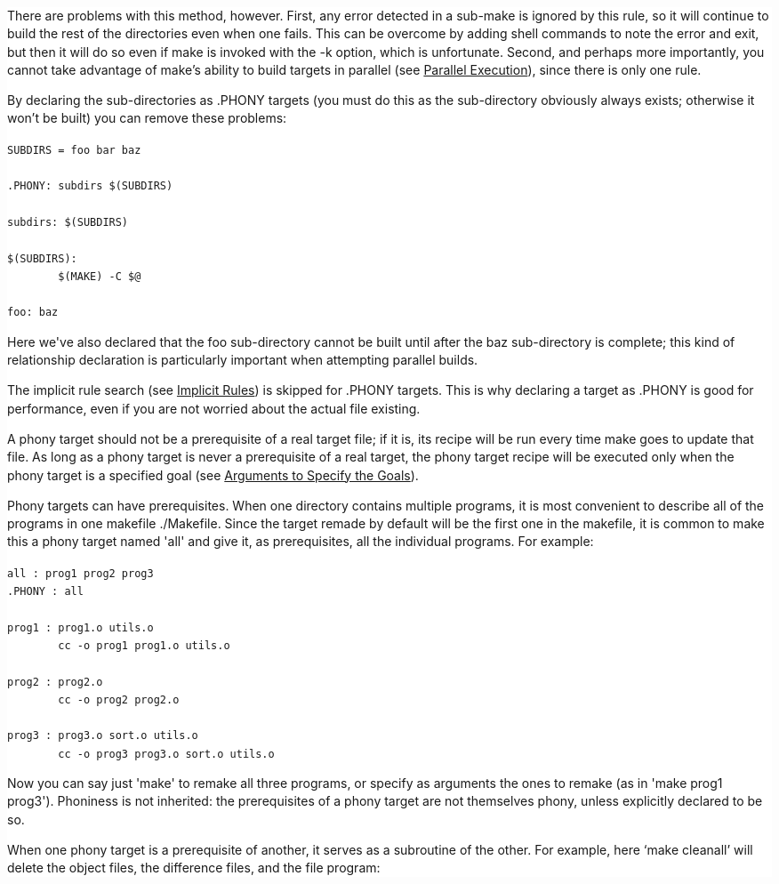 There are problems with this method, however. First, any error detected in a sub-make is ignored by this rule, so it will continue to build the rest of the directories even when one fails. This can be overcome by adding shell commands to note the error and exit, but then it will do so even if make is invoked with the -k option, which is unfortunate. Second, and perhaps more importantly, you cannot take advantage of make’s ability to build targets in parallel (see [Parallel Execution](https://www.gnu.org/software/make/manual/html_node/Parallel.html#Parallel)), since there is only one rule.

By declaring the sub-directories as .PHONY targets (you must do this as the sub-directory obviously always exists; otherwise it won’t be built) you can remove these problems:

    SUBDIRS = foo bar baz

    .PHONY: subdirs $(SUBDIRS)

    subdirs: $(SUBDIRS)

    $(SUBDIRS):
            $(MAKE) -C $@

    foo: baz

Here we've also declared that the foo sub-directory cannot be built until after the baz sub-directory is complete; this kind of relationship declaration is particularly important when attempting parallel builds.

The implicit rule search (see [Implicit Rules](https://www.gnu.org/software/make/manual/html_node/Implicit-Rules.html#Implicit-Rules)) is skipped for .PHONY targets. This is why declaring a target as .PHONY is good for performance, even if you are not worried about the actual file existing.

A phony target should not be a prerequisite of a real target file; if it is, its recipe will be run every time make goes to update that file. As long as a phony target is never a prerequisite of a real target, the phony target recipe will be executed only when the phony target is a specified goal (see [Arguments to Specify the Goals](https://www.gnu.org/software/make/manual/html_node/Goals.html#Goals)).

Phony targets can have prerequisites. When one directory contains multiple programs, it is most convenient to describe all of the programs in one makefile ./Makefile. Since the target remade by default will be the first one in the makefile, it is common to make this a phony target named 'all' and give it, as prerequisites, all the individual programs. For example:

    all : prog1 prog2 prog3
    .PHONY : all

    prog1 : prog1.o utils.o
            cc -o prog1 prog1.o utils.o

    prog2 : prog2.o
            cc -o prog2 prog2.o

    prog3 : prog3.o sort.o utils.o
            cc -o prog3 prog3.o sort.o utils.o

Now you can say just 'make' to remake all three programs, or specify as arguments the ones to remake (as in 'make prog1 prog3'). Phoniness is not inherited: the prerequisites of a phony target are not themselves phony, unless explicitly declared to be so.

When one phony target is a prerequisite of another, it serves as a subroutine of the other. For example, here ‘make cleanall’ will delete the object files, the difference files, and the file program:
